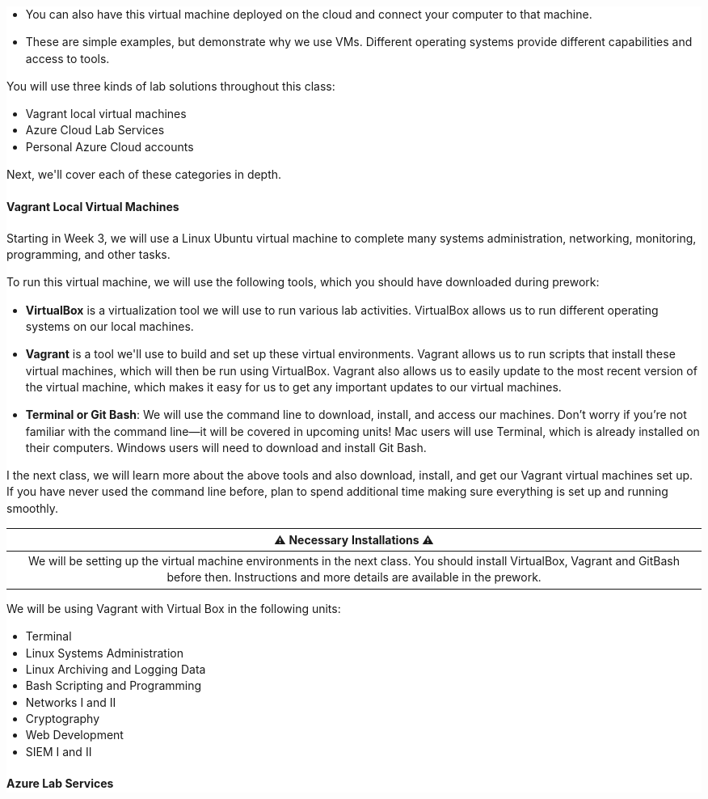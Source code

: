- You can also have this virtual machine deployed on the cloud and connect your computer to that machine. 

- These are simple examples, but demonstrate why we use VMs. Different operating systems provide different capabilities and access to tools.

You will use three kinds of lab solutions throughout this class:

- Vagrant local virtual machines
- Azure Cloud Lab Services
- Personal Azure Cloud accounts

Next, we'll cover each of these categories in depth. 


#### Vagrant Local Virtual Machines 

Starting in Week 3, we will use a Linux Ubuntu virtual machine to complete many systems administration, networking, monitoring, programming, and other tasks. 

To run this virtual machine, we will use the following tools, which you should have downloaded during prework:

- **VirtualBox** is a virtualization tool we will use to run various lab activities. VirtualBox allows us to run different operating systems on our local machines. 

- **Vagrant** is a tool we'll use to build and set up these virtual environments. Vagrant allows us to run scripts that install these virtual machines, which will then be run using VirtualBox. Vagrant also allows us to easily update to the most recent version of the virtual machine, which makes it easy for us to get any important updates to our virtual machines. 

- **Terminal or Git Bash**: We will use the command line to download, install, and access our machines. Don’t worry if you’re not familiar with the command line—it will be covered in upcoming units! Mac users will use Terminal, which is already installed on their computers. Windows users will need to download and install Git Bash. 

I the next class, we will learn more about the above tools and also download, install, and get our Vagrant virtual machines set up. If you have never used the command line before, plan to spend additional time making sure everything is set up and running smoothly. 

| :warning: Necessary Installations :warning: |
|:-:|
| We will be setting up the virtual machine environments in the next class. You should install VirtualBox, Vagrant and GitBash before then. Instructions and more details are available in the prework.   |

We will be using Vagrant with Virtual Box in the following units: 

- Terminal
- Linux Systems Administration
- Linux Archiving and Logging Data
- Bash Scripting and Programming
- Networks I and II
- Cryptography
- Web Development
- SIEM I and II

#### Azure Lab Services
